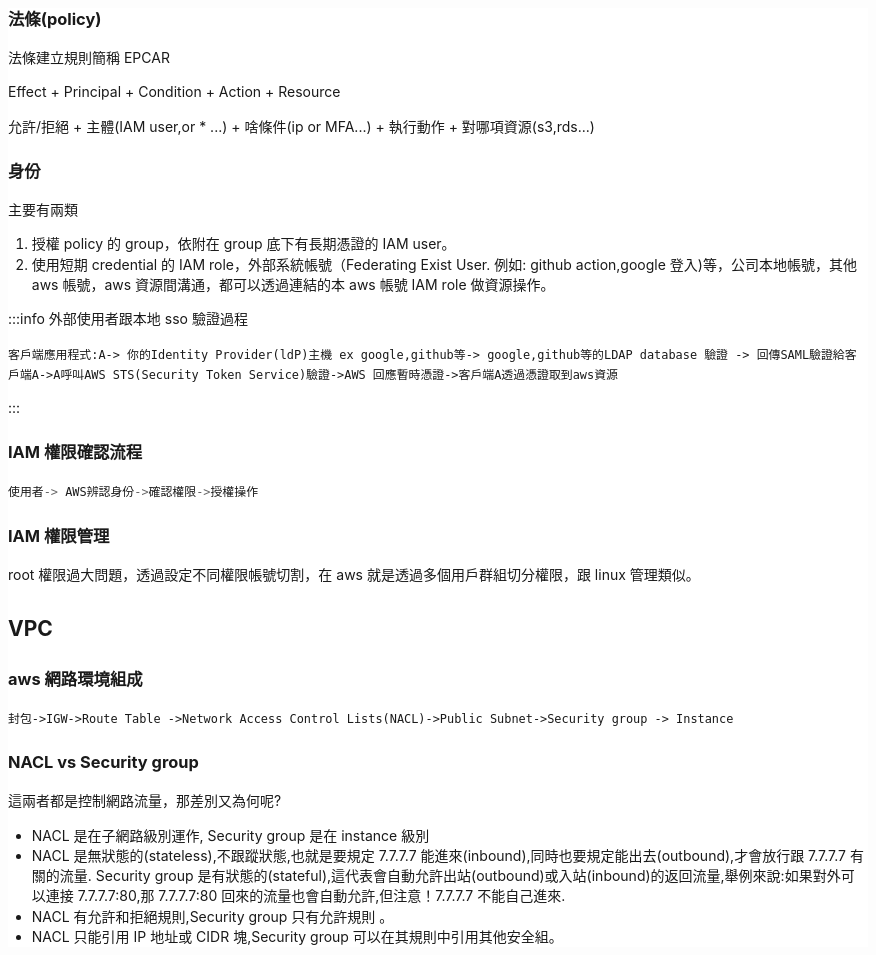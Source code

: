 ### 法條(policy)

法條建立規則簡稱 EPCAR

Effect + Principal + Condition + Action + Resource

允許/拒絕 + 主體(IAM user,or \* ...) + 啥條件(ip or MFA...) + 執行動作 + 對哪項資源(s3,rds...)

### 身份

主要有兩類

1. 授權 policy 的 group，依附在 group 底下有長期憑證的 IAM user。
2. 使用短期 credential 的 IAM role，外部系統帳號（Federating Exist User. 例如: github action,google 登入)等，公司本地帳號，其他 aws 帳號，aws 資源間溝通，都可以透過連結的本 aws 帳號 IAM role 做資源操作。

:::info
外部使用者跟本地 sso 驗證過程

```
客戶端應用程式:A-> 你的Identity Provider(ldP)主機 ex google,github等-> google,github等的LDAP database 驗證 -> 回傳SAML驗證給客戶端A->A呼叫AWS STS(Security Token Service)驗證->AWS 回應暫時憑證->客戶端A透過憑證取到aws資源
```

:::

### IAM 權限確認流程

```jsx title="基本aws確認權限流程"
使用者-> AWS辨認身份->確認權限->授權操作
```

### IAM 權限管理

root 權限過大問題，透過設定不同權限帳號切割，在 aws 就是透過多個用戶群組切分權限，跟 linux 管理類似。

## VPC

### aws 網路環境組成

```
封包->IGW->Route Table ->Network Access Control Lists(NACL)->Public Subnet->Security group -> Instance
```

### NACL vs Security group

這兩者都是控制網路流量，那差別又為何呢?

- NACL 是在子網路級別運作, Security group 是在 instance 級別
- NACL 是無狀態的(stateless),不跟蹤狀態,也就是要規定 7.7.7.7 能進來(inbound),同時也要規定能出去(outbound),才會放行跟 7.7.7.7 有關的流量. Security group 是有狀態的(stateful),這代表會自動允許出站(outbound)或入站(inbound)的返回流量,舉例來說:如果對外可以連接 7.7.7.7:80,那 7.7.7.7:80 回來的流量也會自動允許,但注意！7.7.7.7 不能自己進來.
- NACL 有允許和拒絕規則,Security group 只有允許規則 。
- NACL 只能引用 IP 地址或 CIDR 塊,Security group 可以在其規則中引用其他安全組。
